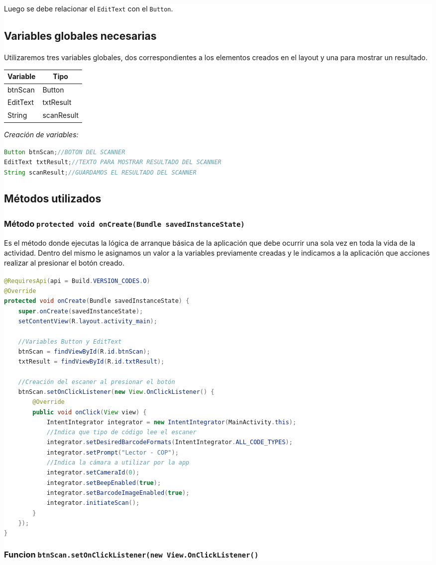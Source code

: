</center>

Luego se debe relacionar el ```EditText``` con el ```Button```.

## Variables globales necesarias
Utilizaremos tres variables globales, dos correspondientes a los elementos creados en el layout y una para mostrar un resultado.

<center>

| Variable             | Tipo    | 
|-------------------|-------------|
| btnScan   | Button    |
| EditText        | txtResult       |
| String        | scanResult       |

</center>

*Creación de variables:*
```java
Button btnScan;//BOTON DEL SCANNER
EditText txtResult;//TEXTO PARA MOSTRAR RESULTADO DEL SCANNER
String scanResult;//GUARDAMOS EL RESULTADO DEL SCANNER
```

## Métodos utilizados
### Método ```protected void onCreate(Bundle savedInstanceState)``` 
Es el método donde ejecutas la lógica de arranque básica de la aplicación que debe ocurrir una sola vez en toda la vida de la actividad. Dentro del mismo le asignamos un valor a la variables previamente creadas y le indicamos a la aplicación que acciones realizar al presionar el botón creado.

```java
@RequiresApi(api = Build.VERSION_CODES.O)
@Override
protected void onCreate(Bundle savedInstanceState) {
    super.onCreate(savedInstanceState);
    setContentView(R.layout.activity_main);

    //Variables Button y EditText
    btnScan = findViewById(R.id.btnScan);
    txtResult = findViewById(R.id.txtResult);

    //Creación del escaner al presionar el botón 
    btnScan.setOnClickListener(new View.OnClickListener() {
        @Override
        public void onClick(View view) {
            IntentIntegrator integrator = new IntentIntegrator(MainActivity.this);
            //Indica que tipo de código lee el escaner
            integrator.setDesiredBarcodeFormats(IntentIntegrator.ALL_CODE_TYPES);
            integrator.setPrompt("Lector - COP");
            //Indica la cámara a utilizar por la app
            integrator.setCameraId(0);
            integrator.setBeepEnabled(true);
            integrator.setBarcodeImageEnabled(true);
            integrator.initiateScan();
        }
    });
}        
```
### Funcion ```btnScan.setOnClickListener(new View.OnClickListener()```